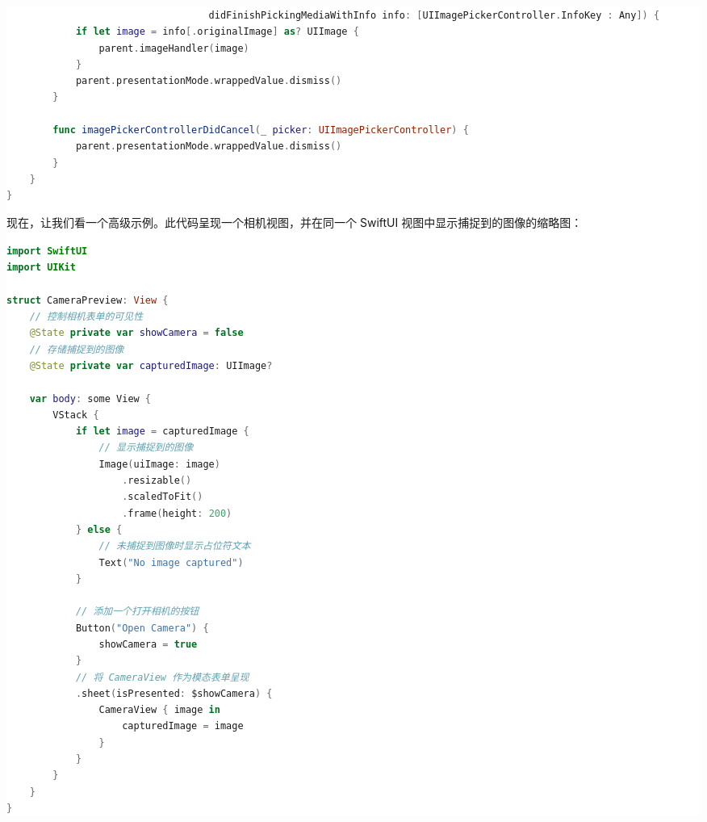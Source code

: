 ```swift
                                   didFinishPickingMediaWithInfo info: [UIImagePickerController.InfoKey : Any]) {
            if let image = info[.originalImage] as? UIImage {
                parent.imageHandler(image)
            }
            parent.presentationMode.wrappedValue.dismiss()
        }

        func imagePickerControllerDidCancel(_ picker: UIImagePickerController) {
            parent.presentationMode.wrappedValue.dismiss()
        }
    }
}
```

现在，让我们看一个高级示例。此代码呈现一个相机视图，并在同一个 SwiftUI 视图中显示捕捉到的图像的缩略图：

```swift
import SwiftUI
import UIKit

struct CameraPreview: View {
    // 控制相机表单的可见性
    @State private var showCamera = false
    // 存储捕捉到的图像
    @State private var capturedImage: UIImage?

    var body: some View {
        VStack {
            if let image = capturedImage {
                // 显示捕捉到的图像
                Image(uiImage: image)
                    .resizable()
                    .scaledToFit()
                    .frame(height: 200)
            } else {
                // 未捕捉到图像时显示占位符文本
                Text("No image captured")
            }

            // 添加一个打开相机的按钮
            Button("Open Camera") {
                showCamera = true
            }
            // 将 CameraView 作为模态表单呈现
            .sheet(isPresented: $showCamera) {
                CameraView { image in
                    capturedImage = image
                }
            }
        }
    }
}
```


[//]: # (title: 与 SwiftUI 框架集成)
